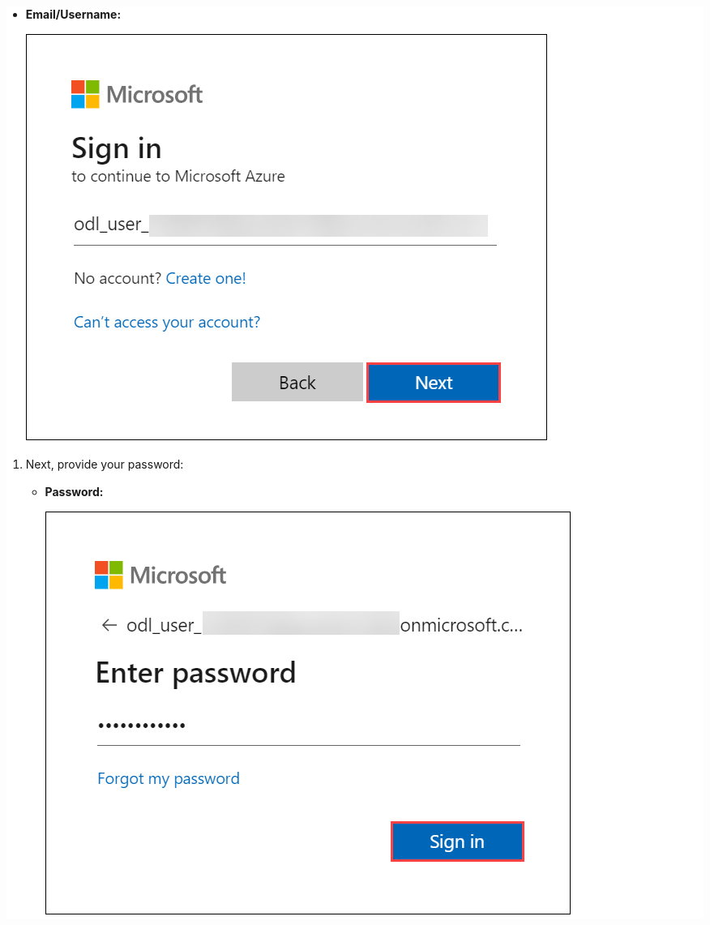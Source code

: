    - **Email/Username:** <inject key="AzureAdUserEmail"></inject>
 
       ![Enter Your Username](../media/sc900-image-1.png)
 
1. Next, provide your password:
 
   - **Password:** <inject key="AzureAdUserPassword"></inject>
 
       ![Enter Your Password](../media/sc900-image-2.png)
